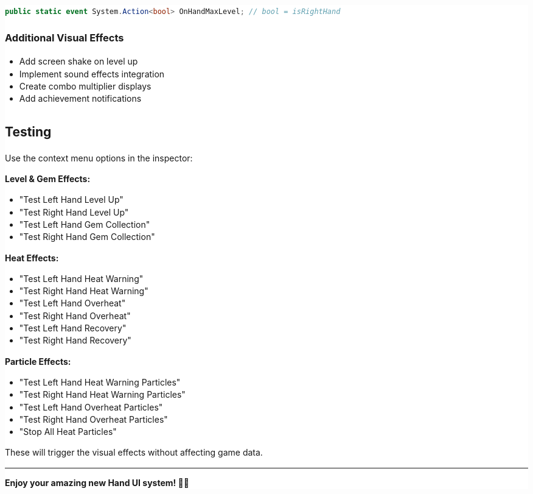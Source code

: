 ```csharp
public static event System.Action<bool> OnHandMaxLevel; // bool = isRightHand
```

### Additional Visual Effects
- Add screen shake on level up
- Implement sound effects integration
- Create combo multiplier displays
- Add achievement notifications

## Testing

Use the context menu options in the inspector:

**Level & Gem Effects:**
- "Test Left Hand Level Up"
- "Test Right Hand Level Up" 
- "Test Left Hand Gem Collection"
- "Test Right Hand Gem Collection"

**Heat Effects:**
- "Test Left Hand Heat Warning"
- "Test Right Hand Heat Warning"
- "Test Left Hand Overheat"
- "Test Right Hand Overheat"
- "Test Left Hand Recovery"
- "Test Right Hand Recovery"

**Particle Effects:**
- "Test Left Hand Heat Warning Particles"
- "Test Right Hand Heat Warning Particles"
- "Test Left Hand Overheat Particles"
- "Test Right Hand Overheat Particles"
- "Stop All Heat Particles"

These will trigger the visual effects without affecting game data.

---

**Enjoy your amazing new Hand UI system! 🚀✨**
